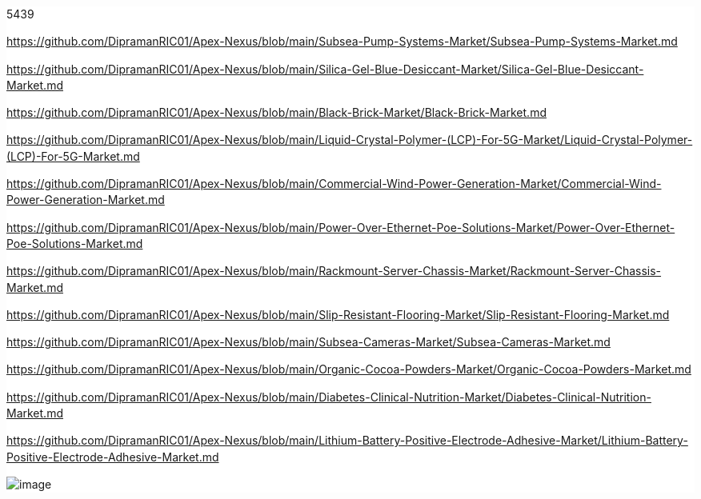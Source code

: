 5439</p><p><a href="https://github.com/DipramanRIC01/Apex-Nexus/blob/main/Subsea-Pump-Systems-Market/Subsea-Pump-Systems-Market.md">https://github.com/DipramanRIC01/Apex-Nexus/blob/main/Subsea-Pump-Systems-Market/Subsea-Pump-Systems-Market.md</a></p><p><a href="https://github.com/DipramanRIC01/Apex-Nexus/blob/main/Silica-Gel-Blue-Desiccant-Market/Silica-Gel-Blue-Desiccant-Market.md">https://github.com/DipramanRIC01/Apex-Nexus/blob/main/Silica-Gel-Blue-Desiccant-Market/Silica-Gel-Blue-Desiccant-Market.md</a></p><p><a href="https://github.com/DipramanRIC01/Apex-Nexus/blob/main/Black-Brick-Market/Black-Brick-Market.md">https://github.com/DipramanRIC01/Apex-Nexus/blob/main/Black-Brick-Market/Black-Brick-Market.md</a></p><p><a href="https://github.com/DipramanRIC01/Apex-Nexus/blob/main/Liquid-Crystal-Polymer-(LCP)-For-5G-Market/Liquid-Crystal-Polymer-(LCP)-For-5G-Market.md">https://github.com/DipramanRIC01/Apex-Nexus/blob/main/Liquid-Crystal-Polymer-(LCP)-For-5G-Market/Liquid-Crystal-Polymer-(LCP)-For-5G-Market.md</a></p><p><a href="https://github.com/DipramanRIC01/Apex-Nexus/blob/main/Commercial-Wind-Power-Generation-Market/Commercial-Wind-Power-Generation-Market.md">https://github.com/DipramanRIC01/Apex-Nexus/blob/main/Commercial-Wind-Power-Generation-Market/Commercial-Wind-Power-Generation-Market.md</a></p><p><a href="https://github.com/DipramanRIC01/Apex-Nexus/blob/main/Power-Over-Ethernet-Poe-Solutions-Market/Power-Over-Ethernet-Poe-Solutions-Market.md">https://github.com/DipramanRIC01/Apex-Nexus/blob/main/Power-Over-Ethernet-Poe-Solutions-Market/Power-Over-Ethernet-Poe-Solutions-Market.md</a></p><p><a href="https://github.com/DipramanRIC01/Apex-Nexus/blob/main/Rackmount-Server-Chassis-Market/Rackmount-Server-Chassis-Market.md">https://github.com/DipramanRIC01/Apex-Nexus/blob/main/Rackmount-Server-Chassis-Market/Rackmount-Server-Chassis-Market.md</a></p><p><a href="https://github.com/DipramanRIC01/Apex-Nexus/blob/main/Slip-Resistant-Flooring-Market/Slip-Resistant-Flooring-Market.md">https://github.com/DipramanRIC01/Apex-Nexus/blob/main/Slip-Resistant-Flooring-Market/Slip-Resistant-Flooring-Market.md</a></p><p><a href="https://github.com/DipramanRIC01/Apex-Nexus/blob/main/Subsea-Cameras-Market/Subsea-Cameras-Market.md">https://github.com/DipramanRIC01/Apex-Nexus/blob/main/Subsea-Cameras-Market/Subsea-Cameras-Market.md</a></p><p><a href="https://github.com/DipramanRIC01/Apex-Nexus/blob/main/Organic-Cocoa-Powders-Market/Organic-Cocoa-Powders-Market.md">https://github.com/DipramanRIC01/Apex-Nexus/blob/main/Organic-Cocoa-Powders-Market/Organic-Cocoa-Powders-Market.md</a></p><p><a href="https://github.com/DipramanRIC01/Apex-Nexus/blob/main/Diabetes-Clinical-Nutrition-Market/Diabetes-Clinical-Nutrition-Market.md">https://github.com/DipramanRIC01/Apex-Nexus/blob/main/Diabetes-Clinical-Nutrition-Market/Diabetes-Clinical-Nutrition-Market.md</a></p><p><a href="https://github.com/DipramanRIC01/Apex-Nexus/blob/main/Lithium-Battery-Positive-Electrode-Adhesive-Market/Lithium-Battery-Positive-Electrode-Adhesive-Market.md">https://github.com/DipramanRIC01/Apex-Nexus/blob/main/Lithium-Battery-Positive-Electrode-Adhesive-Market/Lithium-Battery-Positive-Electrode-Adhesive-Market.md</a></p>
![image](https://github.com/user-attachments/assets/8130bf84-be2b-4acb-a8c9-891572c75b03)
